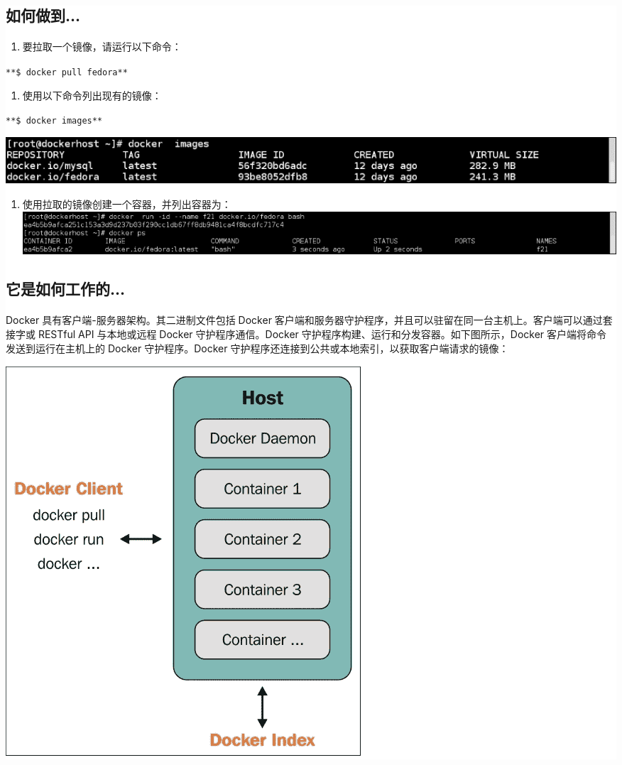 ## 如何做到...

1.  要拉取一个镜像，请运行以下命令：

```
**$ docker pull fedora**

```

1.  使用以下命令列出现有的镜像：

```
**$ docker images**

```

![如何做到...](img/image00272.jpeg)

1.  使用拉取的镜像创建一个容器，并列出容器为：![如何做到...](img/image00273.jpeg)

## 它是如何工作的...

Docker 具有客户端-服务器架构。其二进制文件包括 Docker 客户端和服务器守护程序，并且可以驻留在同一台主机上。客户端可以通过套接字或 RESTful API 与本地或远程 Docker 守护程序通信。Docker 守护程序构建、运行和分发容器。如下图所示，Docker 客户端将命令发送到运行在主机上的 Docker 守护程序。Docker 守护程序还连接到公共或本地索引，以获取客户端请求的镜像：

![它是如何工作的...](img/image00274.jpeg)
